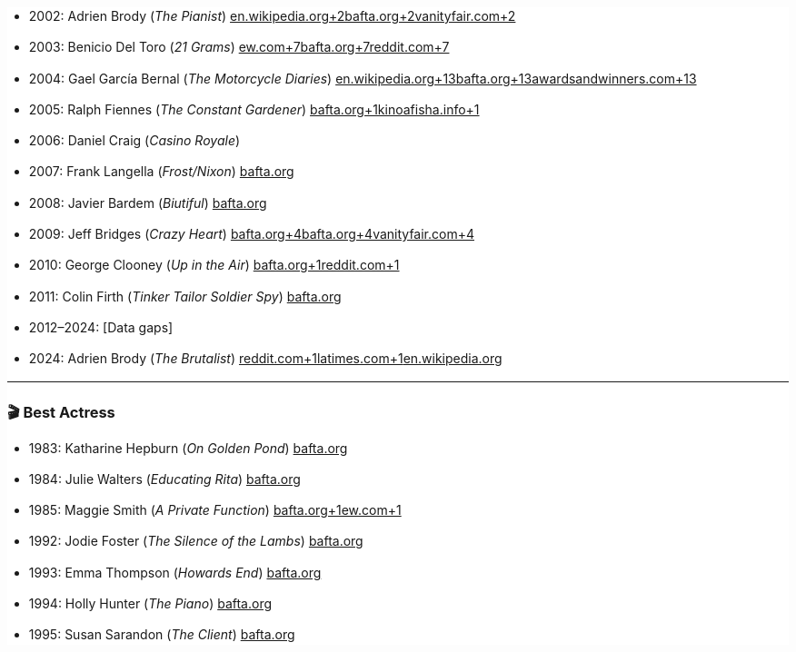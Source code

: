-   2002: Adrien Brody (*The Pianist*) [en.wikipedia.org+2bafta.org+2vanityfair.com+2](https://www.bafta.org/awards/film/leading-actor/?utm_source=chatgpt.com)
    
-   2003: Benicio Del Toro (*21 Grams*) [ew.com+7bafta.org+7reddit.com+7](https://www.bafta.org/awards/film/leading-actor/?utm_source=chatgpt.com)
    
-   2004: Gael García Bernal (*The Motorcycle Diaries*) [en.wikipedia.org+13bafta.org+13awardsandwinners.com+13](https://www.bafta.org/awards/film/leading-actor/?utm_source=chatgpt.com)
    
-   2005: Ralph Fiennes (*The Constant Gardener*) [bafta.org+1kinoafisha.info+1](https://www.bafta.org/awards/film/leading-actor/?utm_source=chatgpt.com)
    
-   2006: Daniel Craig (*Casino Royale*)
    
-   2007: Frank Langella (*Frost/Nixon*) [bafta.org](https://www.bafta.org/awards/film/leading-actor?utm_source=chatgpt.com)
    
-   2008: Javier Bardem (*Biutiful*) [bafta.org](https://www.bafta.org/awards/film/leading-actor?utm_source=chatgpt.com)
    
-   2009: Jeff Bridges (*Crazy Heart*) [bafta.org+4bafta.org+4vanityfair.com+4](https://www.bafta.org/awards/film/leading-actor?utm_source=chatgpt.com)
    
-   2010: George Clooney (*Up in the Air*) [bafta.org+1reddit.com+1](https://www.bafta.org/awards/film/leading-actor?utm_source=chatgpt.com)
    
-   2011: Colin Firth (*Tinker Tailor Soldier Spy*) [bafta.org](https://www.bafta.org/awards/film/leading-actor?utm_source=chatgpt.com)
    
-   2012–2024: \[Data gaps\]
    
-   2024: Adrien Brody (*The Brutalist*) [reddit.com+1latimes.com+1](https://www.reddit.com/r/oscarrace/comments/1b00wjj?utm_source=chatgpt.com)[en.wikipedia.org](https://en.wikipedia.org/wiki/BAFTA_Award_for_Best_Actor_in_a_Leading_Role?utm_source=chatgpt.com)
    

---

### 🎬 **Best Actress**

-   1983: Katharine Hepburn (*On Golden Pond*) [bafta.org](https://www.bafta.org/awards/film/actress?utm_source=chatgpt.com)
    
-   1984: Julie Walters (*Educating Rita*) [bafta.org](https://www.bafta.org/awards/film/actress?utm_source=chatgpt.com)
    
-   1985: Maggie Smith (*A Private Function*) [bafta.org+1ew.com+1](https://www.bafta.org/awards/film/actress?utm_source=chatgpt.com)
    
-   1992: Jodie Foster (*The Silence of the Lambs*) [bafta.org](https://www.bafta.org/awards/film/leading-actress/?utm_source=chatgpt.com)
    
-   1993: Emma Thompson (*Howards End*) [bafta.org](https://www.bafta.org/awards/film/leading-actress/?utm_source=chatgpt.com)
    
-   1994: Holly Hunter (*The Piano*) [bafta.org](https://www.bafta.org/awards/film/leading-actress/?utm_source=chatgpt.com)
    
-   1995: Susan Sarandon (*The Client*) [bafta.org](https://www.bafta.org/awards/film/leading-actress/?utm_source=chatgpt.com)
    